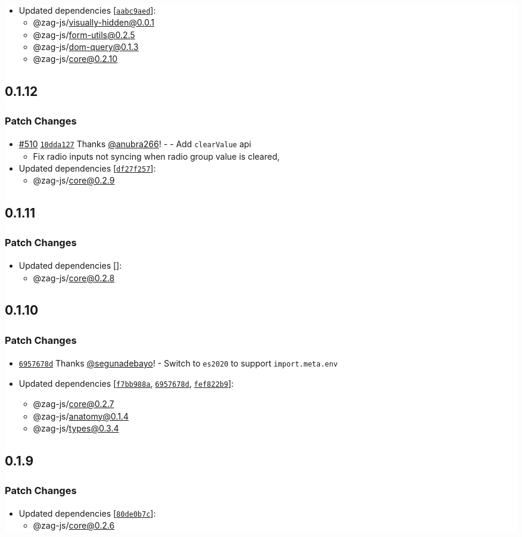 - Updated dependencies [[`aabc9aed`](https://github.com/chakra-ui/zag/commit/aabc9aed93ae3f49e2cec8d8b28edd23a337ce99)]:
  - @zag-js/visually-hidden@0.0.1
  - @zag-js/form-utils@0.2.5
  - @zag-js/dom-query@0.1.3
  - @zag-js/core@0.2.10

## 0.1.12

### Patch Changes

- [#510](https://github.com/chakra-ui/zag/pull/510)
  [`10dda127`](https://github.com/chakra-ui/zag/commit/10dda1276a848c9833b9d4664e4c966c525a1152) Thanks
  [@anubra266](https://github.com/anubra266)! - - Add `clearValue` api
  - Fix radio inputs not syncing when radio group value is cleared,
- Updated dependencies [[`df27f257`](https://github.com/chakra-ui/zag/commit/df27f257f53d194013b528342d3d9aef994d0d5c)]:
  - @zag-js/core@0.2.9

## 0.1.11

### Patch Changes

- Updated dependencies []:
  - @zag-js/core@0.2.8

## 0.1.10

### Patch Changes

- [`6957678d`](https://github.com/chakra-ui/zag/commit/6957678d2f00f4d219e791dffed91446e64211e7) Thanks
  [@segunadebayo](https://github.com/segunadebayo)! - Switch to `es2020` to support `import.meta.env`

- Updated dependencies [[`f7bb988a`](https://github.com/chakra-ui/zag/commit/f7bb988aaeda6c6caebe95823f4cd44baa0d5e78),
  [`6957678d`](https://github.com/chakra-ui/zag/commit/6957678d2f00f4d219e791dffed91446e64211e7),
  [`fef822b9`](https://github.com/chakra-ui/zag/commit/fef822b91a4a9dbfc3c1e8f88a89727a3231326a)]:
  - @zag-js/core@0.2.7
  - @zag-js/anatomy@0.1.4
  - @zag-js/types@0.3.4

## 0.1.9

### Patch Changes

- Updated dependencies [[`80de0b7c`](https://github.com/chakra-ui/zag/commit/80de0b7c7f888a254a3e1fec2da5338e235bc699)]:
  - @zag-js/core@0.2.6
